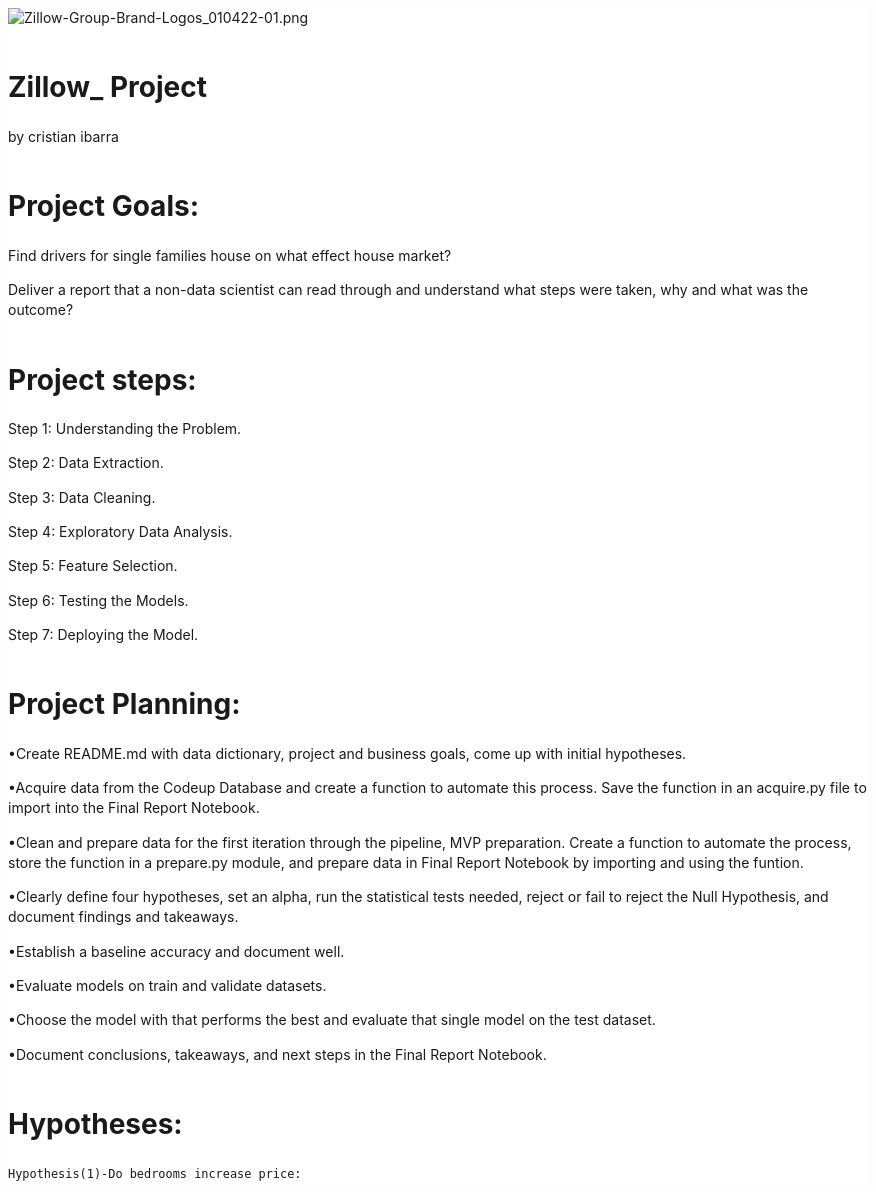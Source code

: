 ![Zillow-Group-Brand-Logos_010422-01.png](attachment:Zillow-Group-Brand-Logos_010422-01.png)


# Zillow_ Project
by cristian ibarra 

# Project Goals:

Find drivers for single families house on what effect house market?

Deliver a report that a non-data scientist can read through and understand what steps were taken, why and what was the outcome?



# Project steps:

Step 1: Understanding the Problem.

Step 2: Data Extraction.

Step 3: Data Cleaning.

Step 4: Exploratory Data Analysis.

Step 5: Feature Selection.

Step 6: Testing the Models.

Step 7: Deploying the Model.
# Project Planning:

•Create README.md with data dictionary, project and business goals, come up with initial hypotheses.

•Acquire data from the Codeup Database and create a function to automate this process. Save the function in an acquire.py file to import into the Final Report Notebook.

•Clean and prepare data for the first iteration through the pipeline, MVP preparation. Create a function to automate the process, store the function in a prepare.py module, and prepare data in Final Report Notebook by importing and using the funtion.

•Clearly define four hypotheses, set an alpha, run the statistical tests needed, reject or fail to reject the Null Hypothesis, and document findings and takeaways.

•Establish a baseline accuracy and document well.

•Evaluate models on train and validate datasets.

•Choose the model with that performs the best and evaluate that single model on the test dataset.

•Document conclusions, takeaways, and next steps in the Final Report Notebook.

# Hypotheses:
`Hypothesis(1)-Do bedrooms increase price:`
